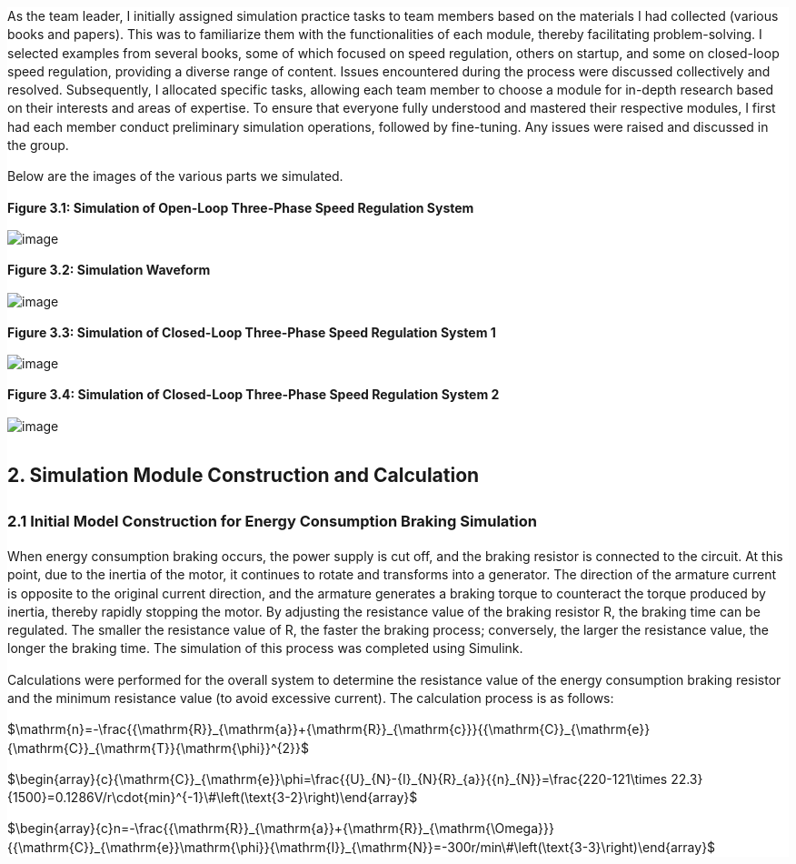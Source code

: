 As the team leader, I initially assigned simulation practice tasks to team members based on the materials I had collected (various books and papers). This was to familiarize them with the functionalities of each module, thereby facilitating problem-solving. I selected examples from several books, some of which focused on speed regulation, others on startup, and some on closed-loop speed regulation, providing a diverse range of content. Issues encountered during the process were discussed collectively and resolved. Subsequently, I allocated specific tasks, allowing each team member to choose a module for in-depth research based on their interests and areas of expertise. To ensure that everyone fully understood and mastered their respective modules, I first had each member conduct preliminary simulation operations, followed by fine-tuning. Any issues were raised and discussed in the group.

Below are the images of the various parts we simulated.

**Figure 3.1: Simulation of Open-Loop Three-Phase Speed Regulation System**

![image](https://github.com/user-attachments/assets/d198e9bd-54ee-43ff-8834-a9c523a37cb1)

**Figure 3.2: Simulation Waveform**

![image](https://github.com/user-attachments/assets/ca1977e5-ff91-4d05-b60f-1b0aaddb2abb)

**Figure 3.3: Simulation of Closed-Loop Three-Phase Speed Regulation System 1**

![image](https://github.com/user-attachments/assets/1e253db7-7c21-4ac4-93a1-5ca542afd454)

**Figure 3.4: Simulation of Closed-Loop Three-Phase Speed Regulation System 2**

![image](https://github.com/user-attachments/assets/206cbe0b-20e7-49dd-b743-85f795566253)

## 2. Simulation Module Construction and Calculation

### 2.1 Initial Model Construction for Energy Consumption Braking Simulation

When energy consumption braking occurs, the power supply is cut off, and the braking resistor is connected to the circuit. At this point, due to the inertia of the motor, it continues to rotate and transforms into a generator. The direction of the armature current is opposite to the original current direction, and the armature generates a braking torque to counteract the torque produced by inertia, thereby rapidly stopping the motor. By adjusting the resistance value of the braking resistor R, the braking time can be regulated. The smaller the resistance value of R, the faster the braking process; conversely, the larger the resistance value, the longer the braking time. The simulation of this process was completed using Simulink.

Calculations were performed for the overall system to determine the resistance value of the energy consumption braking resistor and the minimum resistance value (to avoid excessive current). The calculation process is as follows:

$\mathrm{n}=-\frac{{\mathrm{R}}_{\mathrm{a}}+{\mathrm{R}}_{\mathrm{c}}}{{\mathrm{C}}_{\mathrm{e}}{\mathrm{C}}_{\mathrm{T}}{\mathrm{\phi}}^{2}}$

$\begin{array}{c}{\mathrm{C}}_{\mathrm{e}}\phi=\frac{{U}_{N}-{I}_{N}{R}_{a}}{{n}_{N}}=\frac{220-121\times 22.3}{1500}=0.1286V/r\cdot{min}^{-1}\#\left(\text{3-2}\right)\end{array}$

$\begin{array}{c}n=-\frac{{\mathrm{R}}_{\mathrm{a}}+{\mathrm{R}}_{\mathrm{\Omega}}}{{\mathrm{C}}_{\mathrm{e}}\mathrm{\phi}}{\mathrm{I}}_{\mathrm{N}}=-300r/min\#\left(\text{3-3}\right)\end{array}$
